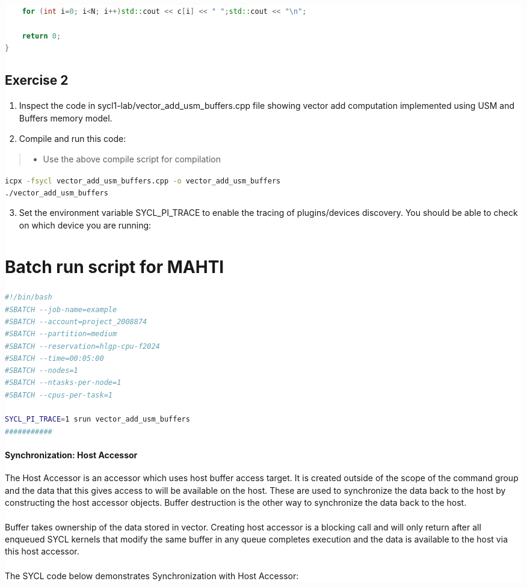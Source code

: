 ```C++
    for (int i=0; i<N; i++)std::cout << c[i] << " ";std::cout << "\n";
    
    return 0;
}
```


## Exercise 2
1. Inspect the code in sycl1-lab/vector_add_usm_buffers.cpp file showing vector add computation implemented using USM and Buffers memory model.

2. Compile and run this code:
>- Use the above compile script for compilation

```Bash
icpx -fsycl vector_add_usm_buffers.cpp -o vector_add_usm_buffers
./vector_add_usm_buffers
```

3. Set the environment variable SYCL_PI_TRACE to enable the tracing of plugins/devices discovery. You should be able to check on which device you are running:

# Batch run script for MAHTI
```Bash
#!/bin/bash
#SBATCH --job-name=example
#SBATCH --account=project_2008874
#SBATCH --partition=medium
#SBATCH --reservation=hlgp-cpu-f2024
#SBATCH --time=00:05:00
#SBATCH --nodes=1
#SBATCH --ntasks-per-node=1
#SBATCH --cpus-per-task=1

SYCL_PI_TRACE=1 srun vector_add_usm_buffers
###########
```


#### Synchronization: Host Accessor

The Host Accessor is an accessor which uses host buffer access target. It is created outside of the scope of the
command group and the data that this gives access to will be available on the host. These are used to synchronize
the data back to the host by constructing the host accessor objects. Buffer destruction is the other way to synchronize
the data back to the host.
<br><br>
Buffer takes ownership of the data stored in vector. Creating host accessor is a blocking call and will only return
after all enqueued SYCL kernels that modify the same buffer in any queue completes execution and the data is
available to the host via this host accessor.
<br><br>
The SYCL code below demonstrates Synchronization with Host Accessor:
